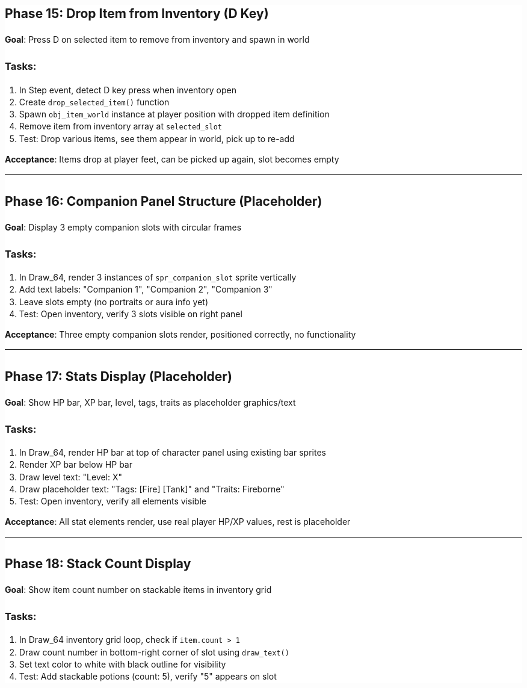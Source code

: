 ## Phase 15: Drop Item from Inventory (D Key)

**Goal**: Press D on selected item to remove from inventory and spawn in world

### Tasks:
1. In Step event, detect D key press when inventory open
2. Create `drop_selected_item()` function
3. Spawn `obj_item_world` instance at player position with dropped item definition
4. Remove item from inventory array at `selected_slot`
5. Test: Drop various items, see them appear in world, pick up to re-add

**Acceptance**: Items drop at player feet, can be picked up again, slot becomes empty

---

## Phase 16: Companion Panel Structure (Placeholder)

**Goal**: Display 3 empty companion slots with circular frames

### Tasks:
1. In Draw_64, render 3 instances of `spr_companion_slot` sprite vertically
2. Add text labels: "Companion 1", "Companion 2", "Companion 3"
3. Leave slots empty (no portraits or aura info yet)
4. Test: Open inventory, verify 3 slots visible on right panel

**Acceptance**: Three empty companion slots render, positioned correctly, no functionality

---

## Phase 17: Stats Display (Placeholder)

**Goal**: Show HP bar, XP bar, level, tags, traits as placeholder graphics/text

### Tasks:
1. In Draw_64, render HP bar at top of character panel using existing bar sprites
2. Render XP bar below HP bar
3. Draw level text: "Level: X"
4. Draw placeholder text: "Tags: [Fire] [Tank]" and "Traits: Fireborne"
5. Test: Open inventory, verify all elements visible

**Acceptance**: All stat elements render, use real player HP/XP values, rest is placeholder

---

## Phase 18: Stack Count Display

**Goal**: Show item count number on stackable items in inventory grid

### Tasks:
1. In Draw_64 inventory grid loop, check if `item.count > 1`
2. Draw count number in bottom-right corner of slot using `draw_text()`
3. Set text color to white with black outline for visibility
4. Test: Add stackable potions (count: 5), verify "5" appears on slot
